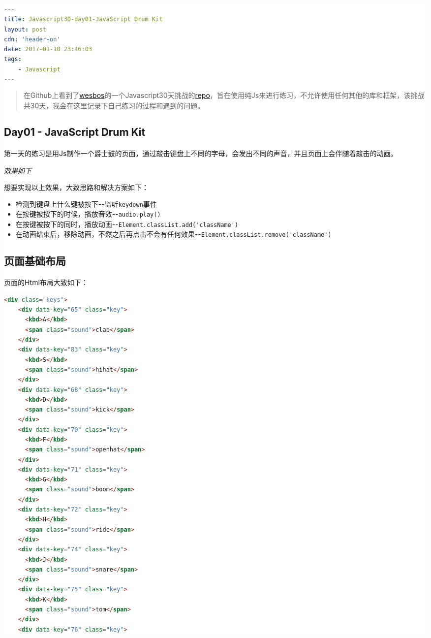 ```yaml
---
title: Javascript30-day01-JavaScript Drum Kit
layout: post
cdn: 'header-on'
date: 2017-01-10 23:46:03
tags:
    - Javascript
---
```



> 在Github上看到了[wesbos](https://twitter.com/wesbos)的一个Javascript30天挑战的[repo](https://github.com/wesbos/JavaScript30)，旨在使用纯Js来进行练习，不允许使用任何其他的库和框架，该挑战共30天，我会在这里记录下自己练习的过程和遇到的问题。

## Day01 - JavaScript Drum Kit

第一天的练习是用Js制作一个爵士鼓的页面，通过敲击键盘上不同的字母，会发出不同的声音，并且页面上会伴随着敲击的动画。

_[效果如下](http://htmlpreview.github.io/?https://github.com/winar-jin/JavaScript30-Challenge/blob/master/01%20-%20JavaScript%20Drum%20Kit/index.html)_

想要实现以上效果，大致思路和解决方案如下：
* 检测到键盘上什么键被按下--监听`keydown`事件
* 在按键被按下的时候，播放音效--`audio.play()`
* 在按键被按下的同时，播放动画--`Element.classList.add('className')`
* 在动画结束后，移除动画，不然之后再点击不会有任何效果--`Element.classList.remove('className')`

## 页面基础布局
页面的Html布局大致如下：
```html
<div class="keys">
    <div data-key="65" class="key">
      <kbd>A</kbd>
      <span class="sound">clap</span>
    </div>
    <div data-key="83" class="key">
      <kbd>S</kbd>
      <span class="sound">hihat</span>
    </div>
    <div data-key="68" class="key">
      <kbd>D</kbd>
      <span class="sound">kick</span>
    </div>
    <div data-key="70" class="key">
      <kbd>F</kbd>
      <span class="sound">openhat</span>
    </div>
    <div data-key="71" class="key">
      <kbd>G</kbd>
      <span class="sound">boom</span>
    </div>
    <div data-key="72" class="key">
      <kbd>H</kbd>
      <span class="sound">ride</span>
    </div>
    <div data-key="74" class="key">
      <kbd>J</kbd>
      <span class="sound">snare</span>
    </div>
    <div data-key="75" class="key">
      <kbd>K</kbd>
      <span class="sound">tom</span>
    </div>
    <div data-key="76" class="key">
```